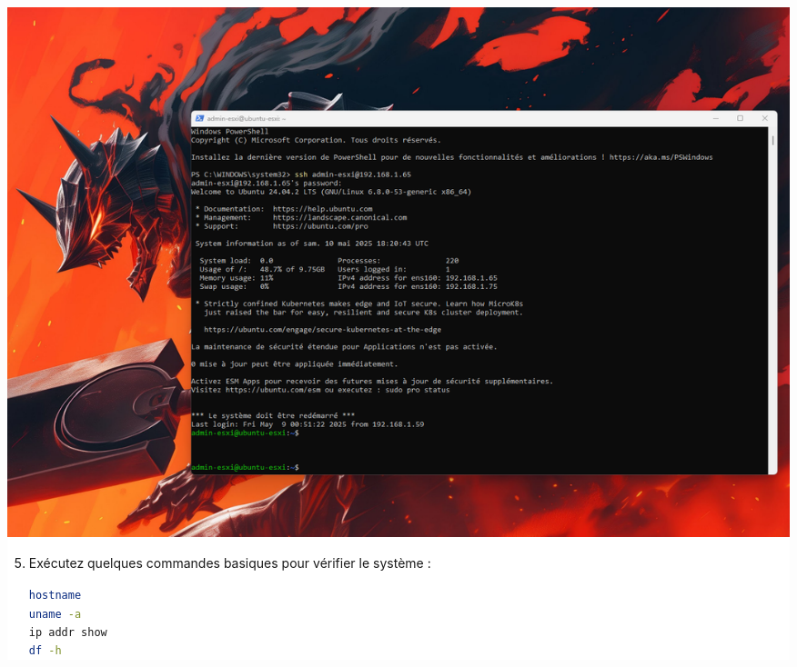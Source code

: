 ![Texte alternatif](/Screen-Shots/o46.png)

5. Exécutez quelques commandes basiques pour vérifier le système :
   ```bash
   hostname
   uname -a
   ip addr show
   df -h
   ```
